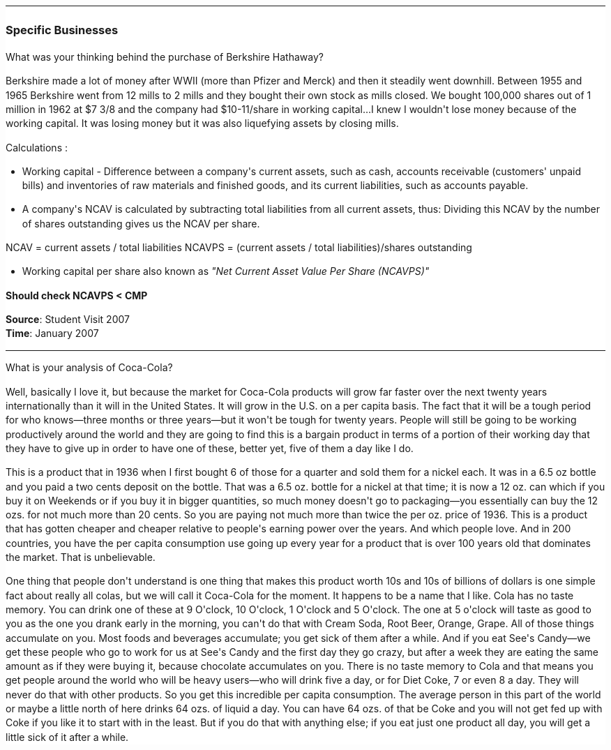 * * * 

### Specific Businesses

<a id="faq40"></a>

What was your thinking behind the purchase of Berkshire Hathaway?

Berkshire made a lot of money after WWII (more than Pfizer and Merck) and then it steadily went downhill. Between 1955 and 1965 Berkshire went from 12 mills to 2 mills and they bought their own stock as mills closed. We bought 100,000 shares out of 1 million in 1962 at $7 3/8 and the company had $10-11/share in working capital...I knew I wouldn't lose money because of the working capital. It was losing money but it was also liquefying assets by closing mills.

Calculations : 
* Working capital - Difference between a company's current assets, such as cash, accounts receivable (customers' unpaid bills) and inventories of raw materials and finished goods, and its current liabilities, such as accounts payable.

* A company's NCAV is calculated by subtracting total liabilities from all current assets, thus: Dividing this NCAV by the number of shares outstanding gives us the NCAV per share.

NCAV = current assets / total liabilities
NCAVPS = (current assets / total liabilities)/shares outstanding

* Working capital per share also known as *"Net Current Asset Value Per Share (NCAVPS)"*

**Should check NCAVPS < CMP**

**Source**: Student Visit 2007    
**Time**: January 2007

* * * 
<a id="faq41"></a>

What is your analysis of Coca-Cola?

Well, basically I love it, but because the market for Coca-Cola products will grow far faster over the next twenty years internationally than it will in the United States. It will grow in the U.S. on a per capita basis. The fact that it will be a tough period for who knows—three months or three years—but it won't be tough for twenty years. People will still be going to be working productively around the world and they are going to find this is a bargain product in terms of a portion of their working day that they have to give up in order to have one of these, better yet, five of them a day like I do.

This is a product that in 1936 when I first bought 6 of those for a quarter and sold them for a nickel each. It was in a 6.5 oz bottle and you paid a two cents deposit on the bottle. That was a 6.5 oz. bottle for a nickel at that time; it is now a 12 oz. can which if you buy it on Weekends or if you buy it in bigger quantities, so much money doesn't go to packaging—you essentially can buy the 12 ozs. for not much more than 20 cents. So you are paying not much more than twice the per oz. price of 1936. This is a product that has gotten cheaper and cheaper relative to people's earning power over the years. And which people love. And in 200 countries, you have the per capita consumption use going up every year for a product that is over 100 years old that dominates the market. That is unbelievable.

One thing that people don't understand is one thing that makes this product worth 10s and 10s of billions of dollars is one simple fact about really all colas, but we will call it Coca-Cola for the moment. It happens to be a name that I like. Cola has no taste memory. You can drink one of these at 9 O'clock, 10 O'clock, 1 O'clock and 5 O'clock. The one at 5 o'clock will taste as good to you as the one you drank early in the morning, you can't do that with Cream Soda, Root Beer, Orange, Grape. All of those things accumulate on you. Most foods and beverages accumulate; you get sick of them after a while. And if you eat See's Candy—we get these people who go to work for us at See's Candy and the first day they go crazy, but after a week they are eating the same amount as if they were buying it, because chocolate accumulates on you. There is no taste memory to Cola and that means you get people around the world who will be heavy users—who will drink five a day, or for Diet Coke, 7 or even 8 a day. They will never do that with other products. So you get this incredible per capita consumption. The average person in this part of the world or maybe a little north of here drinks 64 ozs. of liquid a day. You can have 64 ozs. of that be Coke and you will not get fed up with Coke if you like it to start with in the least. But if you do that with anything else; if you eat just one product all day, you will get a little sick of it after a while.